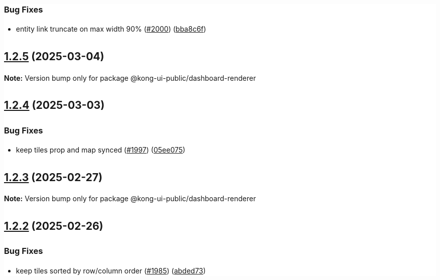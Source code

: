 ### Bug Fixes

* entity link truncate on max width 90% ([#2000](https://github.com/Kong/public-ui-components/issues/2000)) ([bba8c6f](https://github.com/Kong/public-ui-components/commit/bba8c6fb8385a4d5fecd03c9a09db7cdd096bce7))





## [1.2.5](https://github.com/Kong/public-ui-components/compare/@kong-ui-public/dashboard-renderer@1.2.4...@kong-ui-public/dashboard-renderer@1.2.5) (2025-03-04)

**Note:** Version bump only for package @kong-ui-public/dashboard-renderer





## [1.2.4](https://github.com/Kong/public-ui-components/compare/@kong-ui-public/dashboard-renderer@1.2.3...@kong-ui-public/dashboard-renderer@1.2.4) (2025-03-03)


### Bug Fixes

* keep tiles prop and map synced ([#1997](https://github.com/Kong/public-ui-components/issues/1997)) ([05ee075](https://github.com/Kong/public-ui-components/commit/05ee075b81d585b8ea4e62d57d721ce1125719df))





## [1.2.3](https://github.com/Kong/public-ui-components/compare/@kong-ui-public/dashboard-renderer@1.2.2...@kong-ui-public/dashboard-renderer@1.2.3) (2025-02-27)

**Note:** Version bump only for package @kong-ui-public/dashboard-renderer





## [1.2.2](https://github.com/Kong/public-ui-components/compare/@kong-ui-public/dashboard-renderer@1.2.1...@kong-ui-public/dashboard-renderer@1.2.2) (2025-02-26)


### Bug Fixes

* keep tiles sorted by row/column order ([#1985](https://github.com/Kong/public-ui-components/issues/1985)) ([abded73](https://github.com/Kong/public-ui-components/commit/abded737b9259f82bb6d5e8c612b8fa40cc33c7b))



